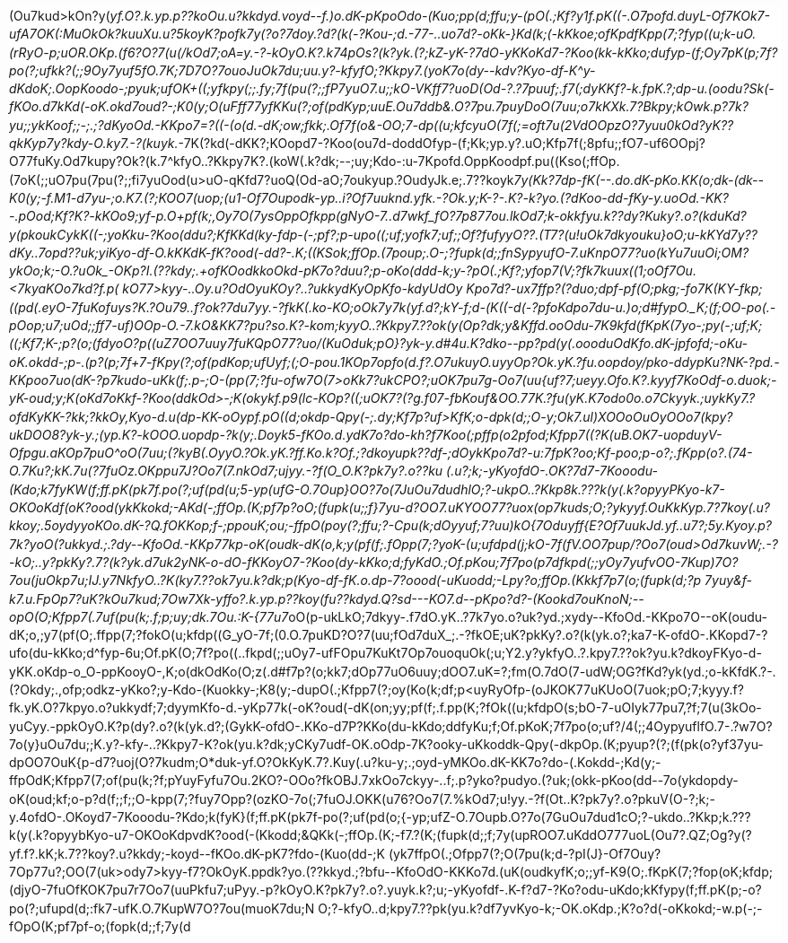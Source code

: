(Ou7kud>kOn?y(_yf.O?.k.yp.p??koOu.u?kkdyd.voyd--f.)o.dK-pKpoOdo-(Kuo;pp(d;ffu;y-(pO(.;Kf?y1f.pK((-.O7pofd.duyL-Of7KOk7-ufA7OK(:MuOkOk?kuuXu.u?5koyK?pofk7y(?o?7doy.?d?(k(-?Kou-;d.-77-..uo7d?-oKk-}Kd(k;(-kKkoe;ofKpdfKpp(7;?fyp((u;k-uO.(rRyO-p;uOR.OKp.(f6?O?7(u(/kOd7;oA=y.-?-kOyO.K?.k74pOs?(k?yk.(?;kZ-yK-?7dO-yKKoKd7-?Koo(kk-kKko;dufyp-(f;Oy7pK(p;7f?po(?;ufkk?(;;9Oy7yuf5fO.7K;7D7O?7ouoJuOk7du;uu.y?-kfyfO;?Kkpy7.(yoK7o(dy--kdv?Kyo-df-K^y-dKdoK;.OopKoodo-;pyuk;ufOK+((;yfkpy(;;.fy;7f(pu(?;;fP7yuO7.u;;kO-VKff7?uoD(Od-?.?7puuf;.f7(;dyKKf?-k.fpK.?;dp-u.(oodu?Sk(-fKOo.d7kKd(-oK.okd7oud?-;K0(y;O(uFff77yfKKu(?;of(pdKyp;uuE.Ou7ddb&.O?7pu.7puyDoO(7uu;o7kKXk.7?Bkpy;kOwk.p?7k?yu;;ykKoof;;-;.;?dKyoOd.-KKpo7=?((-(o(d.-dK;ow;fkk;.Of7f(o&-OO;7-dp((u;kfcyuO(7f(;=oft7u(2VdOOpzO?7yuu0kOd?yK??qkKyp7y?kdy-O.ky7.-?(kuyk._-7K(?kd(-dKK?;KOopd7-?Koo(ou7d-doddOfyp-(f;Kk;yp.y?.uO;Kfp7f(;8pfu;;fO7-uf6OOpj?O77fuKy.Od7kupy?Ok?(k.7^kfyO..?Kkpy7K?.(koW(.k?dk;--;uy;Kdo-:u-7Kpofd.OppKoodpf.pu((Kso(;ffOp.(7oK(;;uO7pu(7pu(?;;fi7yuOod(u>uO-qKfd7?uoQ(Od-aO;7oukyup.?OudyJk.e;.7??koyk*7y(Kk?7dp-fK(--.do.dK-pKo.KK(o;dk-(dk--K0(y;-f.M1-d7yu-;o.K7.(?;KOO7(uop;(u1-Of7Oupodk-yp..i?Of7uuknd.yfk.-?Ok.y;K-?-.K?-k?yo.(?dKoo-dd-fKy-y.uoOd.-KK?-.pOod;Kf?K?-kKOo9;yf-p.O+pf(k;,Oy7O(7ysOppOfkpp(gNyO-7..d7wkf_fO?7p877ou.lkOd7;k-okkfyu.k??dy?Kuky?.o?(kduKd?y(pkoukCykK((-;yoKku-?Koo(ddu?;KfKKd(ky-fdp-(-;pf?;p-upo((;uf;yofk7;uf;;Of?fufyyO??.(T7?(u!uOk7dkyouku}oO;u-kKYd7y??dKy..7opd??uk;yiKyo-df-O.kKKdK-fK?ood(-dd?-.K;((KSok;ffOp.(7poup;.O-;?fupk(d;;fnSypyufO-7.uKnpO77?uo(kYu7uuOi;OM?ykOo;k;-O.?uOk_-OKp?I.(??kdy;.+ofKOodkkoOkd-pK7o?duu?;p-oKo(ddd-k;y-?pO(.;Kf?;yfop7(V;?fk7kuux((1;oOf7Ou.<7kyaKOo7kd?f.p( kO77>kyy-..Oy.u?OdOyuKOy?..?ukkydKyOpKfo-kdyUdOy Kpo7d?-ux7ffp?(?duo;dpf-pf(O;pkg;-fo7K(KY-fkp;((pd(.eyO-7fuKofuys?K.?Ou79..f?ok?7du7yy.-?fkK(.ko-KO;oOk7y7k(yf.d?;kY-f;d-(K((-d(-?pfoKdpo7du-u.)o;d#fypO._K;(f;OO-po(.-pOop;u7;uOd;;ff7-uf)OOp-O.-7.kO&KK7?pu?so.K?-kom;kyyO..?Kkpy7.??ok(y(Op?dk;y&Kffd.ooOdu-7K9kfd(fKpK(7yo-;py(-;uf;K;((;Kf7;K-;p?(o;(fdyoO?p((uZ7OO7uuy7fuKQpO77?uo/(KuOduk;pO}?yk-y.d#4u.K?dko--pp?pd(y(.oooduOdKfo.dK-jpfofd;-oKu-oK.okdd-;p-.(p?(p;7f+7-fKpy(?;of(pdKop;ufUyf;(;O-pou.1KOp7opfo(d.f?.O7ukuyO.uyyOp?Ok.yK.?fu.oopdoy/pko-ddypKu?NK-?pd.-KKpoo7uo(dK-?p7kudo-uKk(f;.p-;O-(pp(7;?fu-ofw7O(7>oKk7?ukCPO?;uOK7pu7g-Oo7(uu{uf?7;ueyy.Ofo.K?.kyyf7KoOdf-o.duok;-yK-oud;y;K(oKd7oKkf-?Koo(ddkOd>-;K(okykf.p9(lc-KOp?((;uOK7?(?g.f07-fbKouf&OO.77K.?fu(yK.K7odo0o.o7Ckyyk.;uykKy7.?ofdKyKK-?kk;?kkOy,Kyo-d.u(dp-KK-oOypf.pO((d;okdp-Qpy(-;.dy;Kf7p?uf>KfK;o-dpk(d;;O-y;Ok7.ul)XOOoOuOyOOo7(kpy?ukDOO8?yk-y.;(yp.K?-kOOO.uopdp-?k(y;.Doyk5-fKOo.d.ydK7o?do-kh?f7Koo(;pffp(o2pfod;Kfpp7((?K(uB.OK7-uopduyV-Ofpgu.aKOp7puO^oO(7uu;(?kyB(.OyyO.?Ok.yK.?ff.Ko.k?Of.;?dkoyupk??df-;dOykKpo7d?-u:7fpK?oo;Kf-poo;p-o?;.fKpp(o?.(74-O.7Ku?;kK.7u(?7fuOz.OKppu7J?Oo7(7.nkOd7;ujyy.-?f(O_O.K?pk7y?.o??ku (.u?;k;-yKyofdO-.OK?7d7-7Kooodu-(Kdo;k7fyKW(f;ff.pK(pk7f.po(?;uf(pd(u;5-yp(ufG-O.7Oup}OO?7o(7JuOu7dudhlO;?-ukpO..?Kkp8k.???k(y(.k?opyyPKyo-k7-OKOoKdf(oK?ood(ykKkokd;-AKd(-;ffOp.(K;pf7p?oO;(fupk(u;;f}7yu-d?OO7.uKYOO77?uox(op7kuds;O;?ykyyf.OuKkKyp.7?7koy(.u?kkoy;.5oydyyoKOo.dK-?Q.fOKKop;f-;ppouK;ou;-ffpO(poy(?;ffu;?-Cpu(k;dOyyuf;7?uu)kO{7Oduyff{E?Of7uukJd.yf..u7?;5y.Kyoy.p?7k?yoO(?ukkyd.;.?dy--KfoOd.-KKp77kp-oK(oudk-dK(o,k;y(pf(f;.fOpp(7;?yoK-(u;ufdpd(j;kO-7f(fV.OO7pup/?Oo7(oud>Od7kuvW;.-?-kO;..y?pkKy?.7?(k?yk.d7uk2yNK-o-dO-fKKoyO7-?Koo(dy-kKko;d;fyKdO.;Of.pKou;7f7po(p7dfkpd(;;yOy7yufvOO-7Kup)7O?7ou(juOkp7u;IJ.y7NkfyO..?K(ky7.??ok7yu.k?dk;p(Kyo-df-fK.o.dp-7?oood(-uKuodd;-Lpy?o;ffOp.(Kkkf7p7(o;(fupk(d;?p 7yuy&f-k7.u.FpOp7?uK?kOu7kud;7Ow7Xk-yffo?.k.yp.p??koy(fu??kdyd.Q?sd---KO7.d--pKpo?d?-(Kookd7ouKnoN;--opO(O;Kfpp7(.7uf(pu(k;.f;p;uy;dk.7Ou.:K-{77u7*oO(p-ukLkO;7dkyy-.f7dO.yK..?7k7yo.o?uk?yd.;xydy--KfoOd.-KKpo7O--oK(oudu-dK;o,;y7(pf(O;.ffpp(7;?fokO(u;kfdp((G_yO-7f;(0.O.7puKD?O?7(uu;fOd7duX_;.-?fkOE;uK?pkKy?.o?(k(yk.o?;ka7-K-ofdO-.KKopd7-?ufo(du-kKko;d^fyp-6u;Of.pK(O;7f?po((..fkpd(;;uOy7-ufFOpu7KuKt7Op7ouoquOk(;u;Y2.y?ykfyO..?.kpy7.??ok?yu.k?dkoyFKyo-d-yKK.oKdp-o_O-ppKooyO-,K;o(dkOdKo(O;z(.d#f7p?(o;kk7;dOp77uO6uuy;dOO7.uK=?;fm(O.7dO(7-udW;OG?fKd?yk(yd.;o-kKfdK.?-.(?Okdy;.,ofp;odkz-yKko?;y-Kdo-(Kuokky-;K8(y;-dupO(.;Kfpp7(?;oy(Ko(k;df;p<uyRyOfp-(oJKOK77uKUoO(7uok;pO;7;kyyy.f?fk.yK.O?7kpyo.o?ukkydf;7;dyymKfo-d.-yKp77k(-oK?oud(-dK(on;yy;pf(f;.f.pp(K;?fOk((u;kfdpO(s;bO-7-uOIyk77pu7,?f;7(u(3kOo-yuCyy.-ppkOyO.K?p(dy?.o?(k(yk.d?;(GykK-ofdO-.KKo-d7P?KKo(du-kKdo;ddfyKu;f;Of.pKoK;7f7po(o;uf?/4(;;4OypyuflfO.7-.?w7O?7o(y}uOu7du;;K.y?-kfy-..?Kkpy7-K?ok(yu.k?dk;yCKy7udf-OK.oOdp-7K?ooky-uKkoddk-Qpy(-dkpOp.(K;pyup?(?;(f(pk(o?yf37yu-dpOO7OuK{p-d7?uoj(O?7kudm;O*duk-yf.O?OkKyK.7?.Kuy(.u?ku-y;.;oyd-yMKOo.dK-KK7o?do-(.Kokdd-;Kd(y;-ffpOdK;Kfpp7(7;of(pu(k;?f;pYuyFyfu7Ou.2KO?-OOo?fkOBJ.7xkOo7ckyy-..f;.p?yko?pudyo.(?uk;(okk-pKoo(dd--7o(ykdopdy-oK(oud;kf;o-p?d(f;;f;;O-kpp(7;?fuy7Opp?(ozKO-7o(;7fuOJ.OKK(u76?Oo7(7.%kOd7;u!yy.-?f(Ot..K?pk7y?.o?pkuV(O-?;k;-y.4ofdO-.OKoyd7-7Kooodu-?Kdo;k(fyK}(f;ff.pK(pk7f-po(?;uf(pd(o;{-yp;ufZ-O.7Oupb.O?7o(7GuOu7dud1cO;?-ukdo..?Kkp;k.???k(y(.k?opyybKyo-u7-OKOoKdpvdK?ood(-(Kkodd;&QKk(-;ffOp.(K;-f7.?(K;(fupk(d;;f;7y(upROO7.uKddO777uoL(Ou7?.QZ;Og?y(?yf.f?.kK;k.7??koy?.u?kkdy;-koyd--fKOo.dK-pK7?fdo-(Kuo(dd-;K (yk7ffpO(.;Ofpp7(?;O(7pu(k;d-?pI(J}-Of7Ouy?7Op77u?;OO(7(uk>ody7>kyy-f7?OkOyK.ppdk?yo.(??kkyd.;?bfu--KfoOdO-KKKo7d.(uK(oudkyfK;o;;yf-K9(O;.fKpK(7;?fop(oK;kfdp;(djyO-7fuOfKOK7pu7r7Oo7(uuPkfu7;uPyy.-p?kOyO.K?pk7y?.o?.yuyk.k?;u;-yKyofdf-.K-f?d7-?Ko?odu-uKdo;kKfypy(f;ff.pK(p;-o?po(?;ufupd(d;:fk7-ufK.O.7KupW7O?7ou(muoK7du;N O;?-kfyO..d;kpy7.??pk(yu.k?df7yvKyo-k;-OK.oKdp.;K?o?d(-oKkokd;-w.p(-;-fOpO(K;pf7pf-o;(fopk(d;;f;7y(d